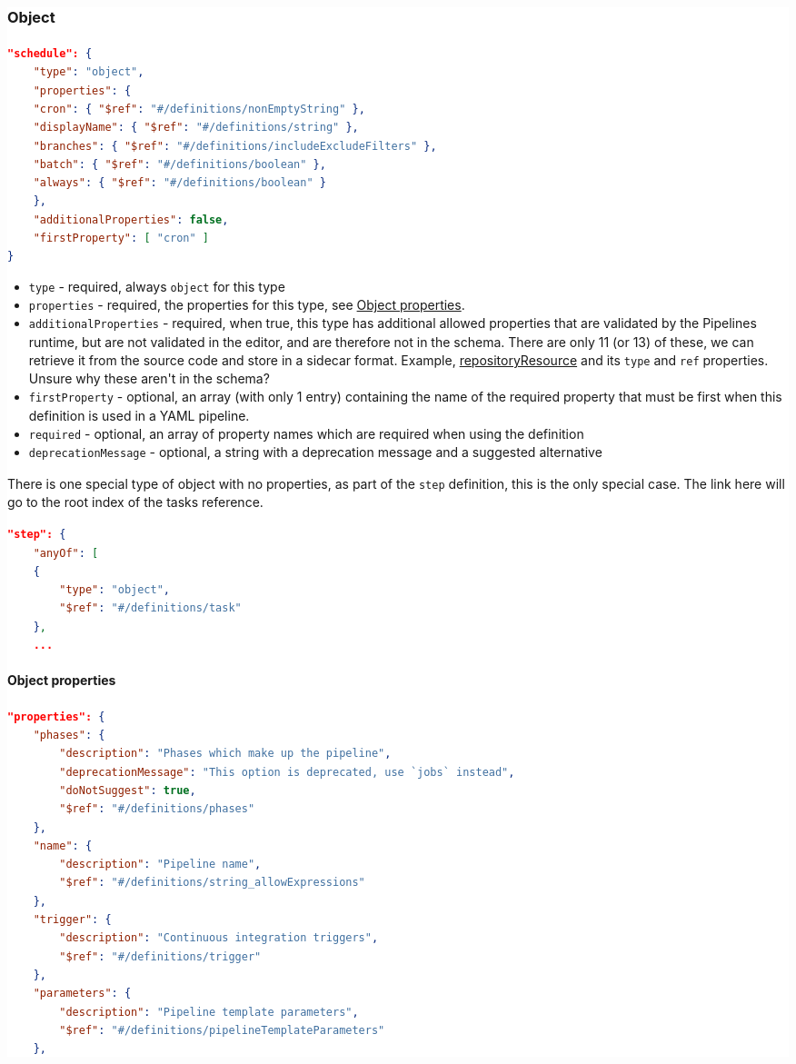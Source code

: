 ### Object

```json
"schedule": {
    "type": "object",
    "properties": {
    "cron": { "$ref": "#/definitions/nonEmptyString" },
    "displayName": { "$ref": "#/definitions/string" },
    "branches": { "$ref": "#/definitions/includeExcludeFilters" },
    "batch": { "$ref": "#/definitions/boolean" },
    "always": { "$ref": "#/definitions/boolean" }
    },
    "additionalProperties": false,
    "firstProperty": [ "cron" ]
}
```

* `type` - required, always `object` for this type
* `properties` - required, the properties for this type, see [Object properties](#object-properties).
* `additionalProperties` - required, when true, this type has additional allowed properties that are validated by the Pipelines runtime, but are not validated in the editor, and are therefore not in the schema. There are only 11 (or 13) of these, we can retrieve it from the source code and store in a sidecar format. Example, [repositoryResource](https://dev.azure.com/mseng/AzureDevOps/_git/AzureDevOps?path=%2FDistributedTask%2FClient%2FWebApi%2FPipelines%2FRepositoryResource.cs&_a=contents&version=GBmaster) and its `type` and `ref` properties. Unsure why these aren't in the schema?
* `firstProperty` - optional, an array (with only 1 entry) containing the name of the required property that must be first when this definition is used in a YAML pipeline.
* `required` - optional, an array of property names which are required when using the definition
* `deprecationMessage` - optional, a string with a deprecation message and a suggested alternative

There is one special type of object with no properties, as part of the `step` definition, this is the only special case. The link here will go to the root index of the tasks reference.

```json
"step": {
    "anyOf": [
    {
        "type": "object",
        "$ref": "#/definitions/task"
    },
    ...
```


#### Object properties

```json
"properties": {
    "phases": {
        "description": "Phases which make up the pipeline",
        "deprecationMessage": "This option is deprecated, use `jobs` instead",
        "doNotSuggest": true,
        "$ref": "#/definitions/phases"
    },
    "name": {
        "description": "Pipeline name",
        "$ref": "#/definitions/string_allowExpressions"
    },
    "trigger": {
        "description": "Continuous integration triggers",
        "$ref": "#/definitions/trigger"
    },
    "parameters": {
        "description": "Pipeline template parameters",
        "$ref": "#/definitions/pipelineTemplateParameters"
    },
```